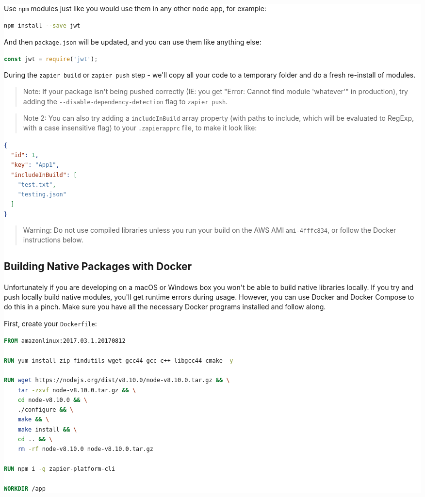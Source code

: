 Use `npm` modules just like you would use them in any other node app, for example:

```bash
npm install --save jwt
```

And then `package.json` will be updated, and you can use them like anything else:

```js
const jwt = require('jwt');
```

During the `zapier build` or `zapier push` step - we'll copy all your code to a temporary folder and do a fresh re-install of modules.

> Note: If your package isn't being pushed correctly (IE: you get "Error: Cannot find module 'whatever'" in production), try adding the `--disable-dependency-detection` flag to `zapier push`.

> Note 2: You can also try adding a `includeInBuild` array property (with paths to include, which will be evaluated to RegExp, with a case insensitive flag) to your `.zapierapprc` file, to make it look like:

```json
{
  "id": 1,
  "key": "App1",
  "includeInBuild": [
    "test.txt",
    "testing.json"
  ]
}

```

> Warning: Do not use compiled libraries unless you run your build on the AWS AMI `ami-4fffc834`, or follow the Docker instructions below.

## Building Native Packages with Docker

Unfortunately if you are developing on a macOS or Windows box you won't be able to build native libraries locally. If you try and push locally build native modules, you'll get runtime errors during usage. However, you can use Docker and Docker Compose to do this in a pinch. Make sure you have all the necessary Docker programs installed and follow along.

First, create your `Dockerfile`:

```Dockerfile
FROM amazonlinux:2017.03.1.20170812

RUN yum install zip findutils wget gcc44 gcc-c++ libgcc44 cmake -y

RUN wget https://nodejs.org/dist/v8.10.0/node-v8.10.0.tar.gz && \
    tar -zxvf node-v8.10.0.tar.gz && \
    cd node-v8.10.0 && \
    ./configure && \
    make && \
    make install && \
    cd .. && \
    rm -rf node-v8.10.0 node-v8.10.0.tar.gz

RUN npm i -g zapier-platform-cli

WORKDIR /app
```
